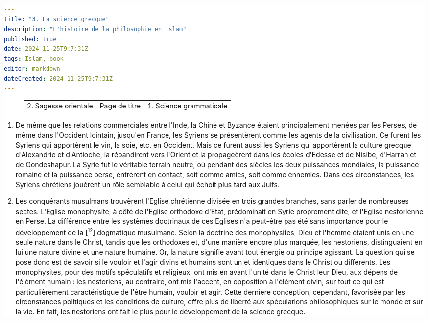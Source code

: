 ```yaml
---
title: "3. La science grecque"
description: "L'histoire de la philosophie en Islam"
published: true
date: 2024-11-25T9:7:31Z
tags: Islam, book
editor: markdown
dateCreated: 2024-11-25T9:7:31Z
---
```


<figure class="table chapter-navigator">
  <table>
    <tbody>
      <tr>
        <td>
        <a href="/fr/book/Islam/The_History_of_Philosophy_in_Islam/Introduction_2">
          <span class="mdi mdi-arrow-left-drop-circle"></span><span class="pl-2">2. Sagesse orientale</span>
        </a>
        </td>
        <td>
        <a href="/fr/book/Islam/The_History_of_Philosophy_in_Islam">
          <span class="mdi mdi-book-open-variant"></span><span class="pl-2">Page de titre</span>
        </a>
        </td>
        <td>
        <a href="/fr/book/Islam/The_History_of_Philosophy_in_Islam/2_1">
          <span class="pr-2">1. Science grammaticale</span><span class="mdi mdi-arrow-right-drop-circle"></span>
        </a>
        </td>
      </tr>
    </tbody>
  </table>
</figure>

1. De même que les relations commerciales entre l'Inde, la Chine et Byzance étaient principalement menées par les Perses, de même dans l'Occident lointain, jusqu'en France, les Syriens se présentèrent comme les agents de la civilisation. Ce furent les Syriens qui apportèrent le vin, la soie, etc. en Occident. Mais ce furent aussi les Syriens qui apportèrent la culture grecque d'Alexandrie et d'Antioche, la répandirent vers l'Orient et la propageèrent dans les écoles d'Edesse et de Nisibe, d'Harran et de Gondeshapur. La Syrie fut le véritable terrain neutre, où pendant des siècles les deux puissances mondiales, la puissance romaine et la puissance perse, entrèrent en contact, soit comme amies, soit comme ennemies. Dans ces circonstances, les Syriens chrétiens jouèrent un rôle semblable à celui qui échoit plus tard aux Juifs.

2. Les conquérants musulmans trouvèrent l'Eglise chrétienne divisée en trois grandes branches, sans parler de nombreuses sectes. L'Eglise monophysite, à côté de l'Eglise orthodoxe d'Etat, prédominait en Syrie proprement dite, et l'Eglise nestorienne en Perse. La différence entre les systèmes doctrinaux de ces Eglises n'a peut-être pas été sans importance pour le développement de la <span id="p12">[<sup><small>12</small></sup>]</span> dogmatique musulmane. Selon la doctrine des monophysites, Dieu et l'homme étaient unis en une seule nature dans le Christ, tandis que les orthodoxes et, d'une manière encore plus marquée, les nestoriens, distinguaient en lui une nature divine et une nature humaine. Or, la nature signifie avant tout énergie ou principe agissant. La question qui se pose donc est de savoir si le vouloir et l'agir divins et humains sont un et identiques dans le Christ ou différents. Les monophysites, pour des motifs spéculatifs et religieux, ont mis en avant l'unité dans le Christ leur Dieu, aux dépens de l'élément humain : les nestoriens, au contraire, ont mis l'accent, en opposition à l'élément divin, sur tout ce qui est particulièrement caractéristique de l'être humain, vouloir et agir. Cette dernière conception, cependant, favorisée par les circonstances politiques et les conditions de culture, offre plus de liberté aux spéculations philosophiques sur le monde et sur la vie. En fait, les nestoriens ont fait le plus pour le développement de la science grecque.


[^6]: 24:1 Le dialogue a reçu ce nom à cause du fait que pendant la conversation Aristote tient dans sa main une pomme dont l'odeur maintient éveillé ce qui lui reste de forces vitales. A la fin, sa main retombe impuissante et la pomme tombe à terre.